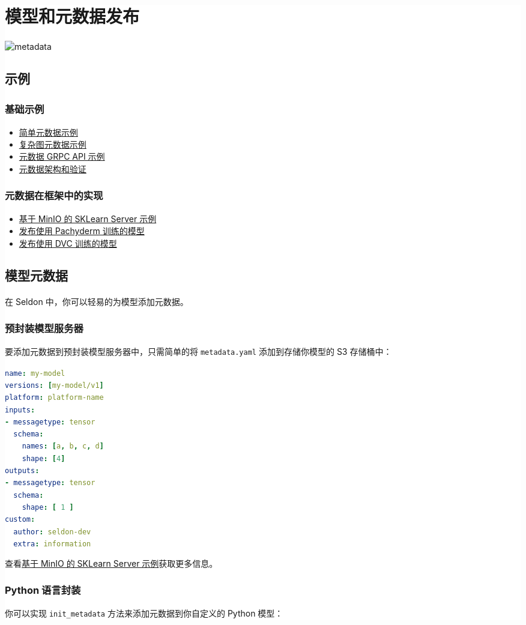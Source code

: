 # 模型和元数据发布

![metadata](./metadata.svg)


## 示例

### 基础示例
- [简单元数据示例](../../examples/metadata.html)
- [复杂图元数据示例](../../examples/graph-metadata.html)
- [元数据 GRPC API 示例](../../examples/metadata_grpc.html)
- [元数据架构和验证](../../examples/metadata_schema.html)

### 元数据在框架中的实现

- [基于 MinIO 的 SKLearn Server 示例](../../examples/minio-sklearn.html)
- [发布使用 Pachyderm 训练的模型](../../examples/pachyderm-simple.html)
- [发布使用 DVC 训练的模型](../../examples/dvc.html)


## 模型元数据

在 Seldon 中，你可以轻易的为模型添加元数据。

### 预封装模型服务器

要添加元数据到预封装模型服务器中，只需简单的将 `metadata.yaml` 添加到存储你模型的 S3 存储桶中：
```YAML
name: my-model
versions: [my-model/v1]
platform: platform-name
inputs:
- messagetype: tensor
  schema:
    names: [a, b, c, d]
    shape: [4]
outputs:
- messagetype: tensor
  schema:
    shape: [ 1 ]
custom:
  author: seldon-dev
  extra: information
```

查看[基于 MinIO 的 SKLearn Server 示例](../../examples/minio-sklearn.html)获取更多信息。

### Python 语言封装

你可以实现 `init_metadata` 方法来添加元数据到你自定义的 Python 模型：
